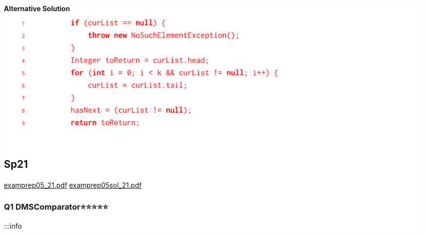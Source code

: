 **Alternative Solution**![image.png](./DE__ADTs_Exceptions_Access.assets/20230302_0944358092.png)


## Sp21
[examprep05_21.pdf](https://www.yuque.com/attachments/yuque/0/2023/pdf/12393765/1674529302672-02d3d7ae-ce55-49b6-978f-5e42d434c2cf.pdf)
[examprep05sol_21.pdf](https://www.yuque.com/attachments/yuque/0/2023/pdf/12393765/1674529302682-f17c2e44-81ea-40c7-aef0-8ce436aef843.pdf)


### Q1 DMSComparator⭐⭐⭐⭐⭐
:::info
